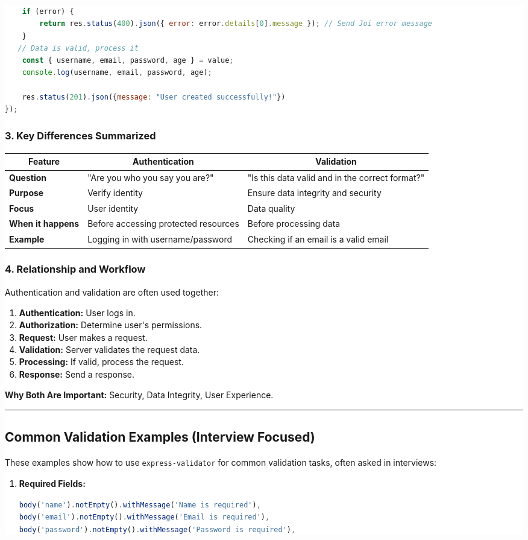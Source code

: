 ```javascript
    if (error) {
        return res.status(400).json({ error: error.details[0].message }); // Send Joi error message
    }
   // Data is valid, process it
    const { username, email, password, age } = value;
    console.log(username, email, password, age);

    res.status(201).json({message: "User created successfully!"})
});

```
### 3. Key Differences Summarized

| Feature          | Authentication                     | Validation                                   |
| ---------------- | ---------------------------------- | -------------------------------------------- |
| **Question**     | "Are you who you say you are?"      | "Is this data valid and in the correct format?" |
| **Purpose**      | Verify identity                   | Ensure data integrity and security         |
| **Focus**        | User identity                      | Data quality                                 |
| **When it happens**| Before accessing protected resources | Before processing data                      |
| **Example**      | Logging in with username/password   | Checking if an email is a valid email        |

### 4. Relationship and Workflow

Authentication and validation are often used together:

1.  **Authentication:** User logs in.
2.  **Authorization:** Determine user's permissions.
3.  **Request:** User makes a request.
4.  **Validation:** Server validates the request data.
5.  **Processing:** If valid, process the request.
6.  **Response:** Send a response.

**Why Both Are Important:** Security, Data Integrity, User Experience.

---

## Common Validation Examples (Interview Focused)

These examples show how to use `express-validator` for common validation tasks, often asked in interviews:

1.  **Required Fields:**

    ```javascript
    body('name').notEmpty().withMessage('Name is required'),
    body('email').notEmpty().withMessage('Email is required'),
    body('password').notEmpty().withMessage('Password is required'),
    ```
